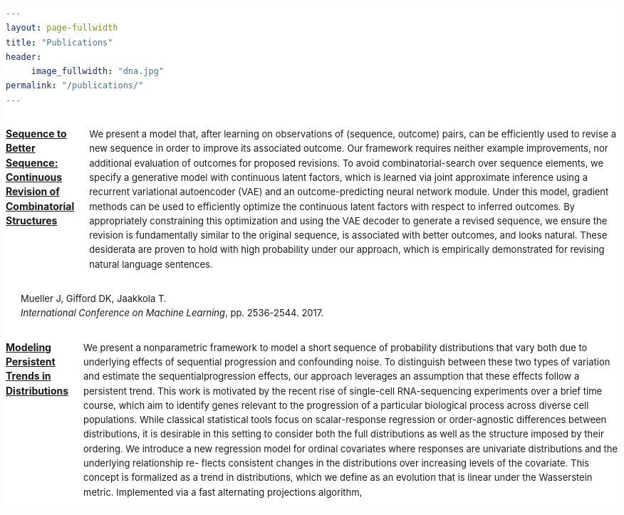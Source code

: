 ```yaml
---
layout: page-fullwidth
title: "Publications"
header:
     image_fullwidth: "dna.jpg"
permalink: "/publications/"
---
```


<div class="row t60">    
    <div class="medium-8 columns b30">
        <p><b><a href="http://groups.csail.mit.edu/cgs/pubs/Seq2betterSeq.pdf">Sequence to Better Sequence: Continuous Revision of Combinatorial Structures  </a></b></p>
        <p><font size="2">We present a model that, after learning on observations
of (sequence, outcome) pairs, can be
efficiently used to revise a new sequence in order
to improve its associated outcome. Our framework
requires neither example improvements,
nor additional evaluation of outcomes for proposed
revisions. To avoid combinatorial-search
over sequence elements, we specify a generative
model with continuous latent factors, which is
learned via joint approximate inference using a
recurrent variational autoencoder (VAE) and an
outcome-predicting neural network module. Under
this model, gradient methods can be used to
efficiently optimize the continuous latent factors
with respect to inferred outcomes. By appropriately
constraining this optimization and using the
VAE decoder to generate a revised sequence, we
ensure the revision is fundamentally similar to
the original sequence, is associated with better
outcomes, and looks natural. These desiderata
are proven to hold with high probability under
our approach, which is empirically demonstrated
for revising natural language sentences.</font></p>
    </div><!-- /.medium-6.columns -->
    <div class="medium-4 columns b30">
        <img src="{{ site.url }}/images/seq2betterseq.png" alt="">
        <p> <font size="2">Mueller J,  Gifford DK,  Jaakkola T.
        <br> <i>International Conference on Machine Learning</i>, pp. 2536-2544. 2017.</font></p>
    </div><!-- /.medium-6.columns -->
</div>

<div class="row t60">    
    <div class="medium-8 columns b30">
        <p><b><a href="http://groups.csail.mit.edu/cgs/pubs/persistentTrends.pdf">Modeling Persistent Trends in Distributions</a></b></p>
        <p><font size="2">We present a nonparametric framework to model a short sequence of probability distributions
that vary both due to underlying effects of sequential progression and confounding
noise. To distinguish between these two types of variation and estimate the sequentialprogression
effects, our approach leverages an assumption that these effects follow a persistent
trend. This work is motivated by the recent rise of single-cell RNA-sequencing
experiments over a brief time course, which aim to identify genes relevant to the progression
of a particular biological process across diverse cell populations. While classical
statistical tools focus on scalar-response regression or order-agnostic differences between
distributions, it is desirable in this setting to consider both the full distributions as well as
the structure imposed by their ordering. We introduce a new regression model for ordinal
covariates where responses are univariate distributions and the underlying relationship re-
flects consistent changes in the distributions over increasing levels of the covariate. This
concept is formalized as a trend in distributions, which we define as an evolution that is
linear under the Wasserstein metric. Implemented via a fast alternating projections algorithm,